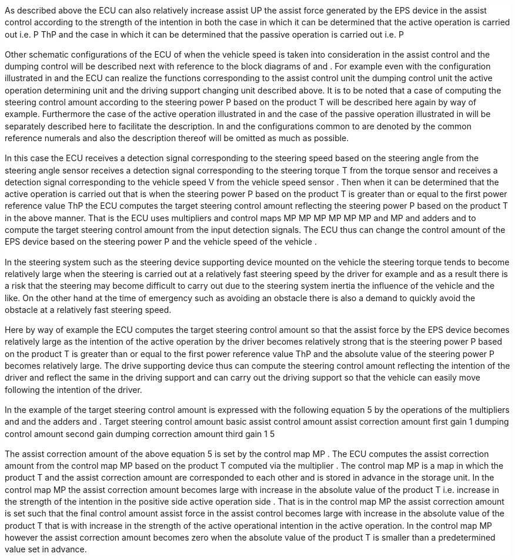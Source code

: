 As described above the ECU can also relatively increase assist UP the assist force generated by the EPS device in the assist control according to the strength of the intention in both the case in which it can be determined that the active operation is carried out i.e. P ThP and the case in which it can be determined that the passive operation is carried out i.e. P

Other schematic configurations of the ECU of when the vehicle speed is taken into consideration in the assist control and the dumping control will be described next with reference to the block diagrams of and . For example even with the configuration illustrated in and the ECU can realize the functions corresponding to the assist control unit the dumping control unit the active operation determining unit and the driving support changing unit described above. It is to be noted that a case of computing the steering control amount according to the steering power P based on the product T will be described here again by way of example. Furthermore the case of the active operation illustrated in and the case of the passive operation illustrated in will be separately described here to facilitate the description. In and the configurations common to are denoted by the common reference numerals and also the description thereof will be omitted as much as possible.

In this case the ECU receives a detection signal corresponding to the steering speed based on the steering angle from the steering angle sensor receives a detection signal corresponding to the steering torque T from the torque sensor and receives a detection signal corresponding to the vehicle speed V from the vehicle speed sensor . Then when it can be determined that the active operation is carried out that is when the steering power P based on the product T is greater than or equal to the first power reference value ThP the ECU computes the target steering control amount reflecting the steering power P based on the product T in the above manner. That is the ECU uses multipliers and control maps MP MP MP MP MP MP and MP and adders and to compute the target steering control amount from the input detection signals. The ECU thus can change the control amount of the EPS device based on the steering power P and the vehicle speed of the vehicle .

In the steering system such as the steering device supporting device mounted on the vehicle the steering torque tends to become relatively large when the steering is carried out at a relatively fast steering speed by the driver for example and as a result there is a risk that the steering may become difficult to carry out due to the steering system inertia the influence of the vehicle and the like. On the other hand at the time of emergency such as avoiding an obstacle there is also a demand to quickly avoid the obstacle at a relatively fast steering speed.

Here by way of example the ECU computes the target steering control amount so that the assist force by the EPS device becomes relatively large as the intention of the active operation by the driver becomes relatively strong that is the steering power P based on the product T is greater than or equal to the first power reference value ThP and the absolute value of the steering power P becomes relatively large. The drive supporting device thus can compute the steering control amount reflecting the intention of the driver and reflect the same in the driving support and can carry out the driving support so that the vehicle can easily move following the intention of the driver.

In the example of the target steering control amount is expressed with the following equation 5 by the operations of the multipliers and and the adders and . Target steering control amount basic assist control amount assist correction amount first gain 1 dumping control amount second gain dumping correction amount third gain 1 5 

The assist correction amount of the above equation 5 is set by the control map MP . The ECU computes the assist correction amount from the control map MP based on the product T computed via the multiplier . The control map MP is a map in which the product T and the assist correction amount are corresponded to each other and is stored in advance in the storage unit. In the control map MP the assist correction amount becomes large with increase in the absolute value of the product T i.e. increase in the strength of the intention in the positive side active operation side . That is in the control map MP the assist correction amount is set such that the final control amount assist force in the assist control becomes large with increase in the absolute value of the product T that is with increase in the strength of the active operational intention in the active operation. In the control map MP however the assist correction amount becomes zero when the absolute value of the product T is smaller than a predetermined value set in advance.
